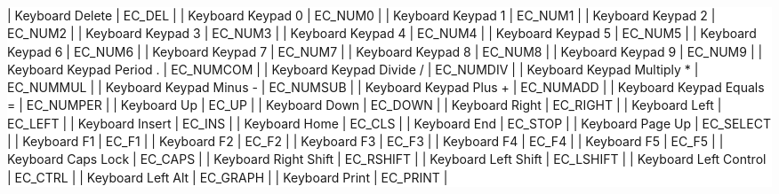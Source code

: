 | Keyboard Delete              | EC_DEL             |
| Keyboard Keypad 0            | EC_NUM0            |
| Keyboard Keypad 1            | EC_NUM1            |
| Keyboard Keypad 2            | EC_NUM2            |
| Keyboard Keypad 3            | EC_NUM3            |
| Keyboard Keypad 4            | EC_NUM4            |
| Keyboard Keypad 5            | EC_NUM5            |
| Keyboard Keypad 6            | EC_NUM6            |
| Keyboard Keypad 7            | EC_NUM7            |
| Keyboard Keypad 8            | EC_NUM8            |
| Keyboard Keypad 9            | EC_NUM9            |
| Keyboard Keypad Period .     | EC_NUMCOM          |
| Keyboard Keypad Divide /     | EC_NUMDIV          |
| Keyboard Keypad Multiply *   | EC_NUMMUL          |
| Keyboard Keypad Minus -      | EC_NUMSUB          |
| Keyboard Keypad Plus +       | EC_NUMADD          |
| Keyboard Keypad Equals =     | EC_NUMPER          |
| Keyboard Up                  | EC_UP              |
| Keyboard Down                | EC_DOWN            |
| Keyboard Right               | EC_RIGHT           |
| Keyboard Left                | EC_LEFT            |
| Keyboard Insert              | EC_INS             |
| Keyboard Home                | EC_CLS             |
| Keyboard End                 | EC_STOP            |
| Keyboard Page Up             | EC_SELECT          |
| Keyboard F1                  | EC_F1              |
| Keyboard F2                  | EC_F2              |
| Keyboard F3                  | EC_F3              |
| Keyboard F4                  | EC_F4              |
| Keyboard F5                  | EC_F5              |
| Keyboard Caps Lock           | EC_CAPS            |
| Keyboard Right Shift         | EC_RSHIFT          |
| Keyboard Left Shift          | EC_LSHIFT          |
| Keyboard Left Control        | EC_CTRL            |
| Keyboard Left Alt            | EC_GRAPH           |
| Keyboard Print               | EC_PRINT           |
